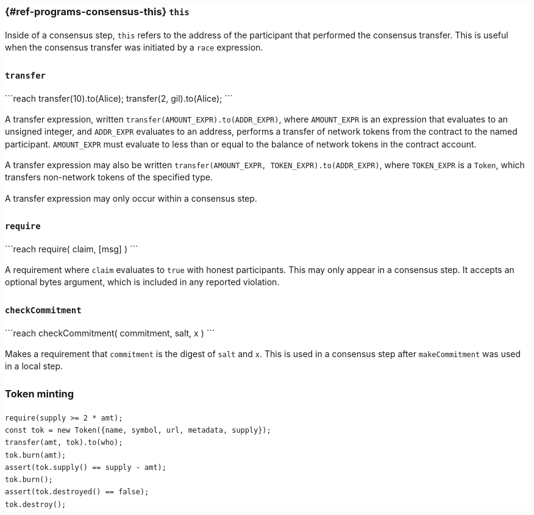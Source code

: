 ### {#ref-programs-consensus-this} `this`

Inside of a consensus step, `this` refers to the address of the participant that performed the consensus transfer.
This is useful when the consensus transfer was initiated by a `race` expression.

### `transfer`

<Ref :name="(quote rsh):transfer" />
```reach
transfer(10).to(Alice);
transfer(2, gil).to(Alice); 
```


A <Defn :name="transfer expression">transfer expression</Defn>,
written `transfer(AMOUNT_EXPR).to(ADDR_EXPR)`,
where `AMOUNT_EXPR` is an expression that evaluates to an unsigned integer, and
`ADDR_EXPR` evaluates to an address,
performs a transfer of network tokens from the contract to the named participant.
`AMOUNT_EXPR` must evaluate to less than or equal to the balance of network tokens in the contract account.

A transfer expression may also be written `transfer(AMOUNT_EXPR, TOKEN_EXPR).to(ADDR_EXPR)`,
where `TOKEN_EXPR` is a `Token`,
which transfers non-network tokens of the specified type.

A transfer expression may only occur within a consensus step.

### `require`

<Ref :name="(quote rsh):require" />
```reach
require( claim, [msg] ) 
```


 A requirement where `claim` evaluates to `true` with honest participants.
This may only appear in a consensus step.
It accepts an optional bytes argument, which is included in any reported violation.

### `checkCommitment`

<Ref :name="(quote rsh):checkCommitment" />
```reach
checkCommitment( commitment, salt, x ) 
```


 Makes a requirement that `commitment` is the digest of `salt` and `x`.
This is used in a consensus step after `makeCommitment` was used in a local step.

### Token minting

<Ref :name="(quote rsh):burn" /><Ref :name="(quote rsh):destroy" /><Ref :name="(quote rsh):supply" /><Ref :name="(quote rsh):destroyed" />
```reach
require(supply >= 2 * amt);
const tok = new Token({name, symbol, url, metadata, supply});
transfer(amt, tok).to(who);
tok.burn(amt);
assert(tok.supply() == supply - amt);
tok.burn();
assert(tok.destroyed() == false);
tok.destroy();
```
